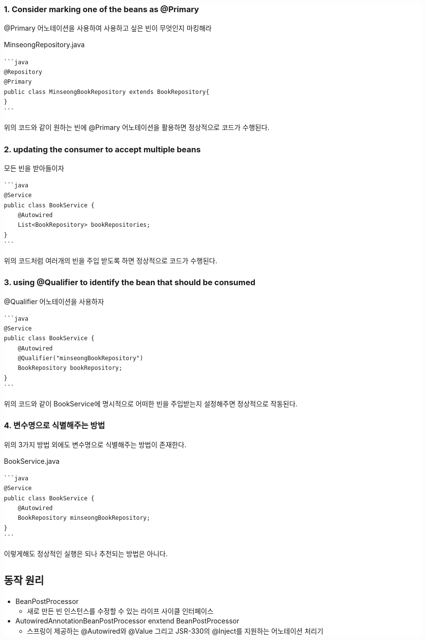 ### 1. Consider marking one of the beans as @Primary

@Primary 어노테이션을 사용하여 사용하고 싶은 빈이 무엇인지 마킹해라

MinseongRepository.java

    ```java
    @Repository
    @Primary
    public class MinseongBookRepository extends BookRepository{
    }
    ```

위의 코드와 같이 원하는 빈에 @Primary 어노테이션을 활용하면 정상적으로 코드가 수행된다.

### 2. updating the consumer to accept multiple beans

모든 빈을 받아들이자

    ```java
    @Service
    public class BookService {
        @Autowired
        List<BookRepository> bookRepositories;
    }
    ```

위의 코드처럼 여러개의 빈을 주입 받도록 하면 정상적으로 코드가 수행된다.

### 3. using @Qualifier to identify the bean that should be consumed

@Qualifier 어노테이션을 사용하자

    ```java
    @Service
    public class BookService {
        @Autowired
        @Qualifier("minseongBookRepository")
        BookRepository bookRepository;
    }
    ```

위의 코드와 같이 BookService에 명시적으로 어떠한 빈을 주입받는지 설정해주면 정상적으로 작동된다.

### 4. **변수명으로 식별해주는 방법**

위의 3가지 방법 외에도 변수명으로 식별해주는 방법이 존재한다.

BookService.java

    ```java
    @Service
    public class BookService {
        @Autowired
        BookRepository minseongBookRepository;
    }
    ```

이렇게해도 정상적인 실행은 되나 추천되는 방법은 아니다.

## 동작 원리

- BeanPostProcessor
    - 새로 만든 빈 인스턴스를 수정할 수 있는 라이프 사이클 인터페이스
- AutowiredAnnotationBeanPostProcessor enxtend BeanPostProcessor
    - 스프링이 제공하는 @Autowired와 @Value 그리고 JSR-330의 @Inject를 지원하는 어노테이션 처리기
